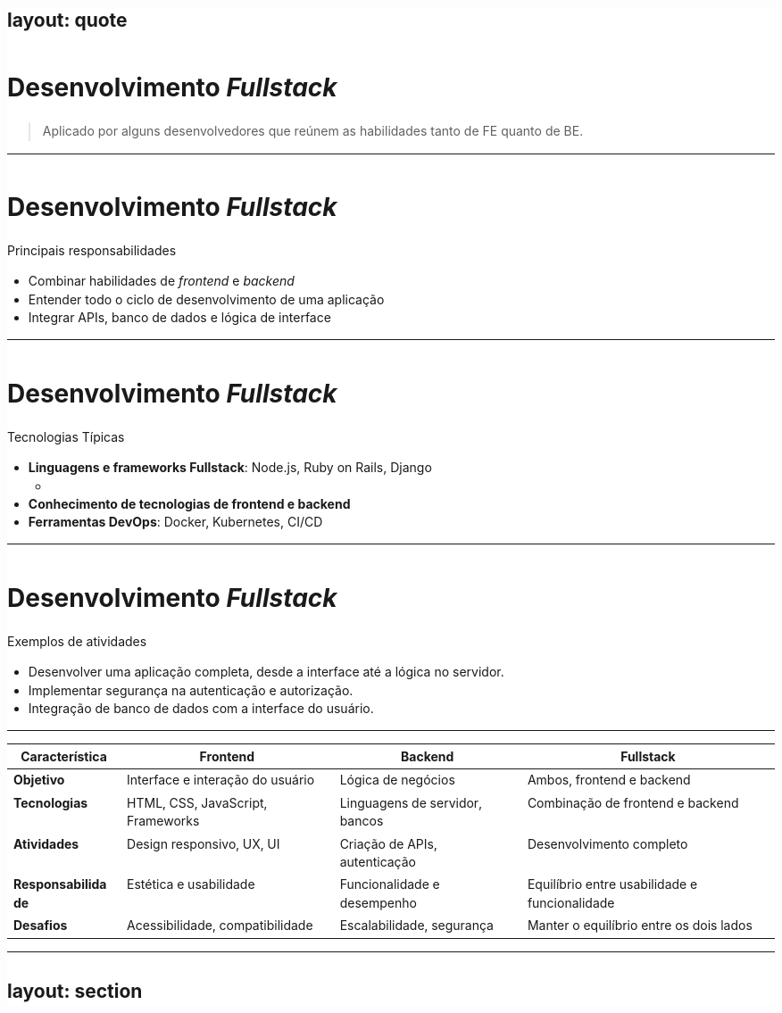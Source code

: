 layout: quote
---

# Desenvolvimento *Fullstack*

> Aplicado por alguns desenvolvedores que reúnem as habilidades tanto de FE quanto de BE.

---

# Desenvolvimento *Fullstack*
Principais responsabilidades

- Combinar habilidades de *frontend* e *backend*
- Entender todo o ciclo de desenvolvimento de uma aplicação
- Integrar APIs, banco de dados e lógica de interface

---

# Desenvolvimento *Fullstack*
Tecnologias Típicas

- **Linguagens e frameworks Fullstack**: Node.js, Ruby on Rails, Django
	- <logos-nodejs /> <logos-ruby /> <logos-django-icon />
- **Conhecimento de tecnologias de frontend e backend**
- **Ferramentas DevOps**: Docker, Kubernetes, CI/CD <logos-docker-icon /> <logos-kubernetes /> 

---

# Desenvolvimento *Fullstack*
Exemplos de atividades

- Desenvolver uma aplicação completa, desde a interface até a lógica no servidor.
- Implementar segurança na autenticação e autorização.
- Integração de banco de dados com a interface do usuário.

---

| Característica               | Frontend                          | Backend                          | Fullstack                        |
|------------------------------|-----------------------------------|----------------------------------|----------------------------------|
| **Objetivo**            | Interface e interação do usuário  | Lógica de negócios  | Ambos, frontend e backend        |
| **Tecnologias**    | HTML, CSS, JavaScript, Frameworks | Linguagens de servidor, bancos   | Combinação de frontend e backend |
| **Atividades**    | Design responsivo, UX, UI         | Criação de APIs, autenticação    | Desenvolvimento completo         |
| **Responsabilidade**          | Estética e usabilidade            | Funcionalidade e desempenho      | Equilíbrio entre usabilidade e funcionalidade |
| **Desafios**           | Acessibilidade, compatibilidade   | Escalabilidade, segurança        | Manter o equilíbrio entre os dois lados |

---
layout: section
---
